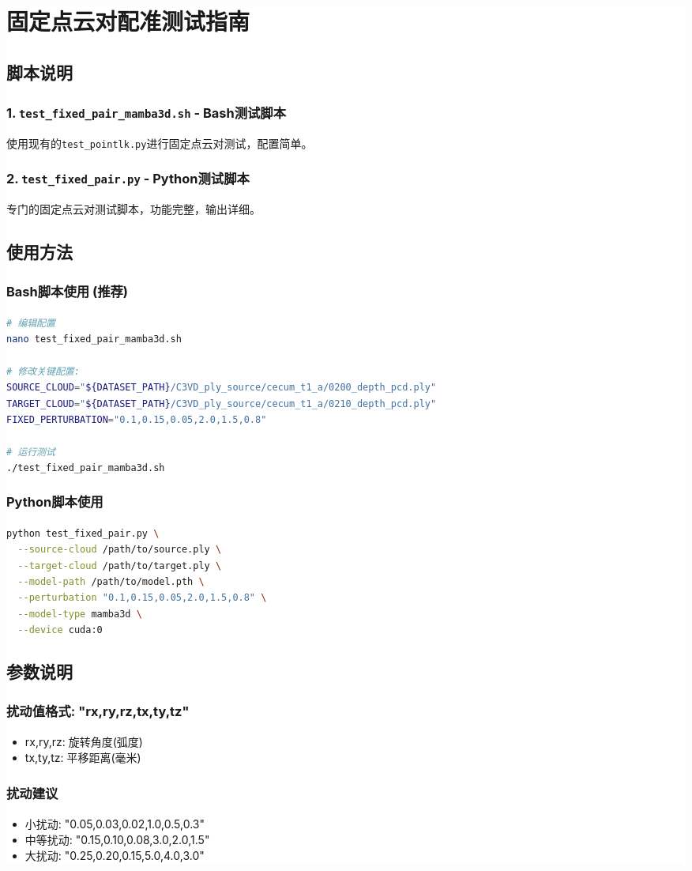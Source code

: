 # 固定点云对配准测试指南

## 脚本说明

### 1. `test_fixed_pair_mamba3d.sh` - Bash测试脚本
使用现有的`test_pointlk.py`进行固定点云对测试，配置简单。

### 2. `test_fixed_pair.py` - Python测试脚本  
专门的固定点云对测试脚本，功能完整，输出详细。

## 使用方法

### Bash脚本使用 (推荐)
```bash
# 编辑配置
nano test_fixed_pair_mamba3d.sh

# 修改关键配置:
SOURCE_CLOUD="${DATASET_PATH}/C3VD_ply_source/cecum_t1_a/0200_depth_pcd.ply"
TARGET_CLOUD="${DATASET_PATH}/C3VD_ply_source/cecum_t1_a/0210_depth_pcd.ply"
FIXED_PERTURBATION="0.1,0.15,0.05,2.0,1.5,0.8"

# 运行测试
./test_fixed_pair_mamba3d.sh
```

### Python脚本使用
```bash
python test_fixed_pair.py \
  --source-cloud /path/to/source.ply \
  --target-cloud /path/to/target.ply \
  --model-path /path/to/model.pth \
  --perturbation "0.1,0.15,0.05,2.0,1.5,0.8" \
  --model-type mamba3d \
  --device cuda:0
```

## 参数说明

### 扰动值格式: "rx,ry,rz,tx,ty,tz"
- rx,ry,rz: 旋转角度(弧度)
- tx,ty,tz: 平移距离(毫米)

### 扰动建议
- 小扰动: "0.05,0.03,0.02,1.0,0.5,0.3"
- 中等扰动: "0.15,0.10,0.08,3.0,2.0,1.5"  
- 大扰动: "0.25,0.20,0.15,5.0,4.0,3.0"
